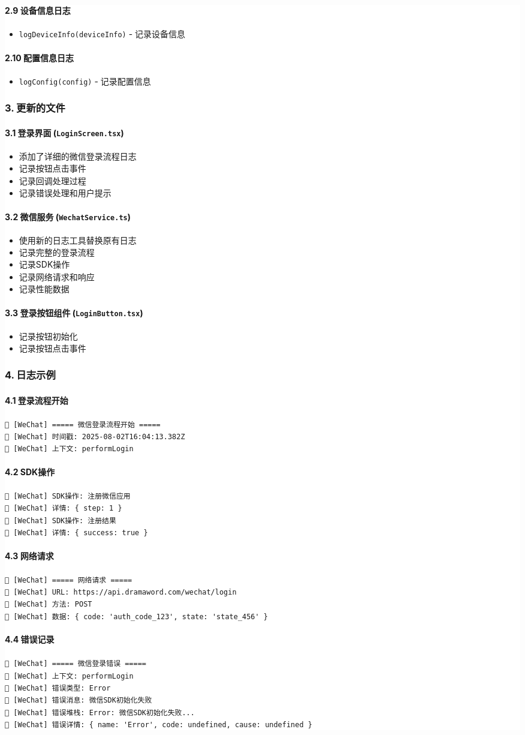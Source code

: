 #### 2.9 设备信息日志
- `logDeviceInfo(deviceInfo)` - 记录设备信息

#### 2.10 配置信息日志
- `logConfig(config)` - 记录配置信息

### 3. 更新的文件

#### 3.1 登录界面 (`LoginScreen.tsx`)
- 添加了详细的微信登录流程日志
- 记录按钮点击事件
- 记录回调处理过程
- 记录错误处理和用户提示

#### 3.2 微信服务 (`WechatService.ts`)
- 使用新的日志工具替换原有日志
- 记录完整的登录流程
- 记录SDK操作
- 记录网络请求和响应
- 记录性能数据

#### 3.3 登录按钮组件 (`LoginButton.tsx`)
- 记录按钮初始化
- 记录按钮点击事件

### 4. 日志示例

#### 4.1 登录流程开始
```
💬 [WeChat] ===== 微信登录流程开始 =====
💬 [WeChat] 时间戳: 2025-08-02T16:04:13.382Z
💬 [WeChat] 上下文: performLogin
```

#### 4.2 SDK操作
```
💬 [WeChat] SDK操作: 注册微信应用
💬 [WeChat] 详情: { step: 1 }
💬 [WeChat] SDK操作: 注册结果
💬 [WeChat] 详情: { success: true }
```

#### 4.3 网络请求
```
💬 [WeChat] ===== 网络请求 =====
💬 [WeChat] URL: https://api.dramaword.com/wechat/login
💬 [WeChat] 方法: POST
💬 [WeChat] 数据: { code: 'auth_code_123', state: 'state_456' }
```

#### 4.4 错误记录
```
💬 [WeChat] ===== 微信登录错误 =====
💬 [WeChat] 上下文: performLogin
💬 [WeChat] 错误类型: Error
💬 [WeChat] 错误消息: 微信SDK初始化失败
💬 [WeChat] 错误堆栈: Error: 微信SDK初始化失败...
💬 [WeChat] 错误详情: { name: 'Error', code: undefined, cause: undefined }
```
